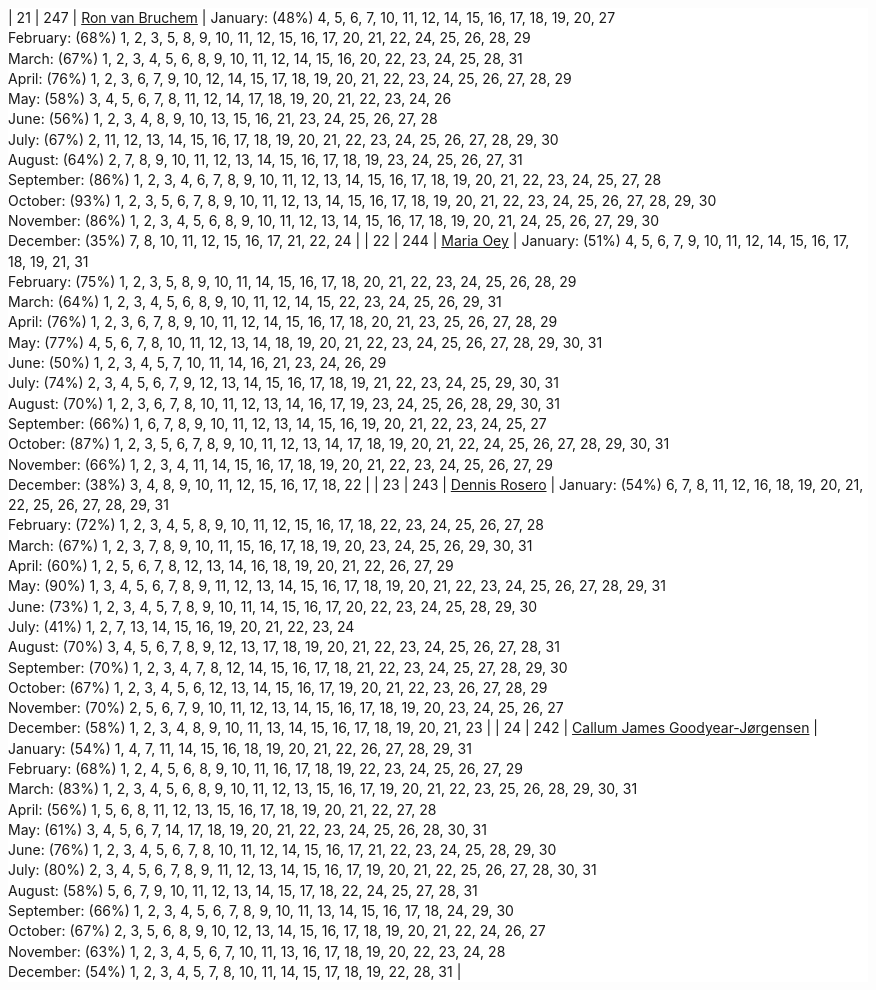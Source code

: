 | 21 | 247 | [Ron van Bruchem](https://www.worldcubeassociation.org/persons/2003BRUC01) | January: (48%) 4, 5, 6, 7, 10, 11, 12, 14, 15, 16, 17, 18, 19, 20, 27<br />February: (68%) 1, 2, 3, 5, 8, 9, 10, 11, 12, 15, 16, 17, 20, 21, 22, 24, 25, 26, 28, 29<br />March: (67%) 1, 2, 3, 4, 5, 6, 8, 9, 10, 11, 12, 14, 15, 16, 20, 22, 23, 24, 25, 28, 31<br />April: (76%) 1, 2, 3, 6, 7, 9, 10, 12, 14, 15, 17, 18, 19, 20, 21, 22, 23, 24, 25, 26, 27, 28, 29<br />May: (58%) 3, 4, 5, 6, 7, 8, 11, 12, 14, 17, 18, 19, 20, 21, 22, 23, 24, 26<br />June: (56%) 1, 2, 3, 4, 8, 9, 10, 13, 15, 16, 21, 23, 24, 25, 26, 27, 28<br />July: (67%) 2, 11, 12, 13, 14, 15, 16, 17, 18, 19, 20, 21, 22, 23, 24, 25, 26, 27, 28, 29, 30<br />August: (64%) 2, 7, 8, 9, 10, 11, 12, 13, 14, 15, 16, 17, 18, 19, 23, 24, 25, 26, 27, 31<br />September: (86%) 1, 2, 3, 4, 6, 7, 8, 9, 10, 11, 12, 13, 14, 15, 16, 17, 18, 19, 20, 21, 22, 23, 24, 25, 27, 28<br />October: (93%) 1, 2, 3, 5, 6, 7, 8, 9, 10, 11, 12, 13, 14, 15, 16, 17, 18, 19, 20, 21, 22, 23, 24, 25, 26, 27, 28, 29, 30<br />November: (86%) 1, 2, 3, 4, 5, 6, 8, 9, 10, 11, 12, 13, 14, 15, 16, 17, 18, 19, 20, 21, 24, 25, 26, 27, 29, 30<br />December: (35%) 7, 8, 10, 11, 12, 15, 16, 17, 21, 22, 24 |
| 22 | 244 | [Maria Oey](https://www.worldcubeassociation.org/persons/2007OEYM01) | January: (51%) 4, 5, 6, 7, 9, 10, 11, 12, 14, 15, 16, 17, 18, 19, 21, 31<br />February: (75%) 1, 2, 3, 5, 8, 9, 10, 11, 14, 15, 16, 17, 18, 20, 21, 22, 23, 24, 25, 26, 28, 29<br />March: (64%) 1, 2, 3, 4, 5, 6, 8, 9, 10, 11, 12, 14, 15, 22, 23, 24, 25, 26, 29, 31<br />April: (76%) 1, 2, 3, 6, 7, 8, 9, 10, 11, 12, 14, 15, 16, 17, 18, 20, 21, 23, 25, 26, 27, 28, 29<br />May: (77%) 4, 5, 6, 7, 8, 10, 11, 12, 13, 14, 18, 19, 20, 21, 22, 23, 24, 25, 26, 27, 28, 29, 30, 31<br />June: (50%) 1, 2, 3, 4, 5, 7, 10, 11, 14, 16, 21, 23, 24, 26, 29<br />July: (74%) 2, 3, 4, 5, 6, 7, 9, 12, 13, 14, 15, 16, 17, 18, 19, 21, 22, 23, 24, 25, 29, 30, 31<br />August: (70%) 1, 2, 3, 6, 7, 8, 10, 11, 12, 13, 14, 16, 17, 19, 23, 24, 25, 26, 28, 29, 30, 31<br />September: (66%) 1, 6, 7, 8, 9, 10, 11, 12, 13, 14, 15, 16, 19, 20, 21, 22, 23, 24, 25, 27<br />October: (87%) 1, 2, 3, 5, 6, 7, 8, 9, 10, 11, 12, 13, 14, 17, 18, 19, 20, 21, 22, 24, 25, 26, 27, 28, 29, 30, 31<br />November: (66%) 1, 2, 3, 4, 11, 14, 15, 16, 17, 18, 19, 20, 21, 22, 23, 24, 25, 26, 27, 29<br />December: (38%) 3, 4, 8, 9, 10, 11, 12, 15, 16, 17, 18, 22 |
| 23 | 243 | [Dennis Rosero](https://www.worldcubeassociation.org/persons/2010ROSE03) | January: (54%) 6, 7, 8, 11, 12, 16, 18, 19, 20, 21, 22, 25, 26, 27, 28, 29, 31<br />February: (72%) 1, 2, 3, 4, 5, 8, 9, 10, 11, 12, 15, 16, 17, 18, 22, 23, 24, 25, 26, 27, 28<br />March: (67%) 1, 2, 3, 7, 8, 9, 10, 11, 15, 16, 17, 18, 19, 20, 23, 24, 25, 26, 29, 30, 31<br />April: (60%) 1, 2, 5, 6, 7, 8, 12, 13, 14, 16, 18, 19, 20, 21, 22, 26, 27, 29<br />May: (90%) 1, 3, 4, 5, 6, 7, 8, 9, 11, 12, 13, 14, 15, 16, 17, 18, 19, 20, 21, 22, 23, 24, 25, 26, 27, 28, 29, 31<br />June: (73%) 1, 2, 3, 4, 5, 7, 8, 9, 10, 11, 14, 15, 16, 17, 20, 22, 23, 24, 25, 28, 29, 30<br />July: (41%) 1, 2, 7, 13, 14, 15, 16, 19, 20, 21, 22, 23, 24<br />August: (70%) 3, 4, 5, 6, 7, 8, 9, 12, 13, 17, 18, 19, 20, 21, 22, 23, 24, 25, 26, 27, 28, 31<br />September: (70%) 1, 2, 3, 4, 7, 8, 12, 14, 15, 16, 17, 18, 21, 22, 23, 24, 25, 27, 28, 29, 30<br />October: (67%) 1, 2, 3, 4, 5, 6, 12, 13, 14, 15, 16, 17, 19, 20, 21, 22, 23, 26, 27, 28, 29<br />November: (70%) 2, 5, 6, 7, 9, 10, 11, 12, 13, 14, 15, 16, 17, 18, 19, 20, 23, 24, 25, 26, 27<br />December: (58%) 1, 2, 3, 4, 8, 9, 10, 11, 13, 14, 15, 16, 17, 18, 19, 20, 21, 23 |
| 24 | 242 | [Callum James Goodyear-Jørgensen](https://www.worldcubeassociation.org/persons/2012GOOD02) | January: (54%) 1, 4, 7, 11, 14, 15, 16, 18, 19, 20, 21, 22, 26, 27, 28, 29, 31<br />February: (68%) 1, 2, 4, 5, 6, 8, 9, 10, 11, 16, 17, 18, 19, 22, 23, 24, 25, 26, 27, 29<br />March: (83%) 1, 2, 3, 4, 5, 6, 8, 9, 10, 11, 12, 13, 15, 16, 17, 19, 20, 21, 22, 23, 25, 26, 28, 29, 30, 31<br />April: (56%) 1, 5, 6, 8, 11, 12, 13, 15, 16, 17, 18, 19, 20, 21, 22, 27, 28<br />May: (61%) 3, 4, 5, 6, 7, 14, 17, 18, 19, 20, 21, 22, 23, 24, 25, 26, 28, 30, 31<br />June: (76%) 1, 2, 3, 4, 5, 6, 7, 8, 10, 11, 12, 14, 15, 16, 17, 21, 22, 23, 24, 25, 28, 29, 30<br />July: (80%) 2, 3, 4, 5, 6, 7, 8, 9, 11, 12, 13, 14, 15, 16, 17, 19, 20, 21, 22, 25, 26, 27, 28, 30, 31<br />August: (58%) 5, 6, 7, 9, 10, 11, 12, 13, 14, 15, 17, 18, 22, 24, 25, 27, 28, 31<br />September: (66%) 1, 2, 3, 4, 5, 6, 7, 8, 9, 10, 11, 13, 14, 15, 16, 17, 18, 24, 29, 30<br />October: (67%) 2, 3, 5, 6, 8, 9, 10, 12, 13, 14, 15, 16, 17, 18, 19, 20, 21, 22, 24, 26, 27<br />November: (63%) 1, 2, 3, 4, 5, 6, 7, 10, 11, 13, 16, 17, 18, 19, 20, 22, 23, 24, 28<br />December: (54%) 1, 2, 3, 4, 5, 7, 8, 10, 11, 14, 15, 17, 18, 19, 22, 28, 31 |